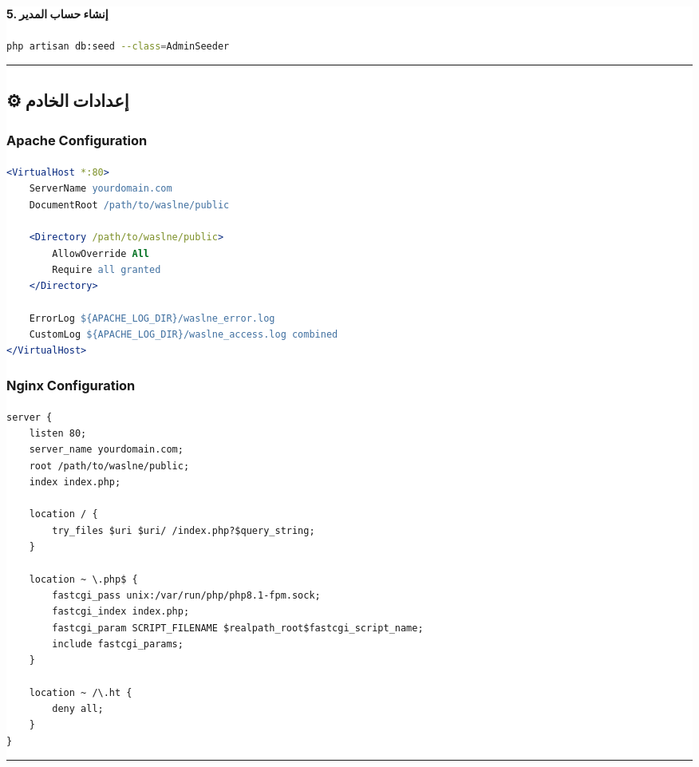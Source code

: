 #### 5. إنشاء حساب المدير
```bash
php artisan db:seed --class=AdminSeeder
```

---

## ⚙️ إعدادات الخادم

### Apache Configuration
```apache
<VirtualHost *:80>
    ServerName yourdomain.com
    DocumentRoot /path/to/waslne/public
    
    <Directory /path/to/waslne/public>
        AllowOverride All
        Require all granted
    </Directory>
    
    ErrorLog ${APACHE_LOG_DIR}/waslne_error.log
    CustomLog ${APACHE_LOG_DIR}/waslne_access.log combined
</VirtualHost>
```

### Nginx Configuration
```nginx
server {
    listen 80;
    server_name yourdomain.com;
    root /path/to/waslne/public;
    index index.php;

    location / {
        try_files $uri $uri/ /index.php?$query_string;
    }

    location ~ \.php$ {
        fastcgi_pass unix:/var/run/php/php8.1-fpm.sock;
        fastcgi_index index.php;
        fastcgi_param SCRIPT_FILENAME $realpath_root$fastcgi_script_name;
        include fastcgi_params;
    }

    location ~ /\.ht {
        deny all;
    }
}
```

---
